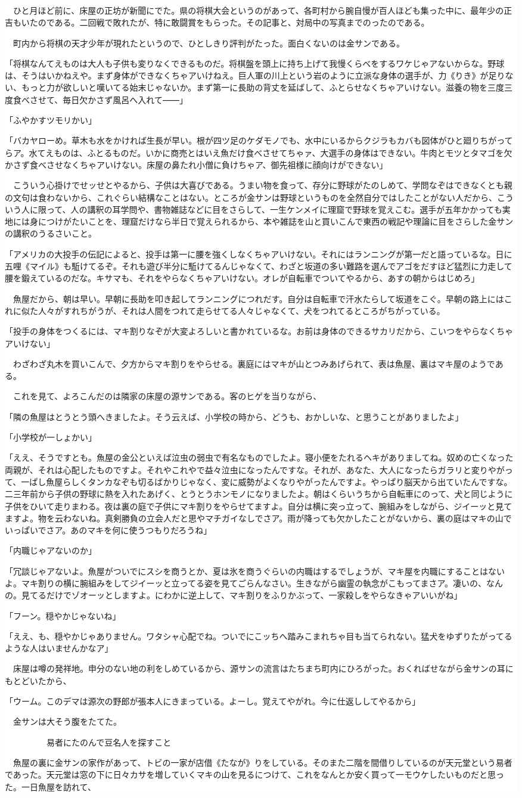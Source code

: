 　ひと月ほど前に、床屋の正坊が新聞にでた。県の将棋大会というのがあって、各町村から腕自慢が百人ほども集った中に、最年少の正吉もいたのである。二回戦で敗れたが、特に敢闘賞をもらった。その記事と、対局中の写真までのったのである。

　町内から将棋の天才少年が現れたというので、ひとしきり評判がたった。面白くないのは金サンである。

「将棋なんてえものは大人も子供も変りなくできるものだ。将棋盤を頭上に持ち上げて我慢くらべをするワケじゃアないからな。野球は、そうはいかねえや。まず身体ができなくちゃアいけねえ。巨人軍の川上という岩のように立派な身体の選手が、力《りき》が足りない、もっと力が欲しいと嘆いてる始末じゃないか。まず第一に長助の背丈を延ばして、ふとらせなくちゃアいけない。滋養の物を三度三度食べさせて、毎日欠かさず風呂へ入れて――」

「ふやかすツモリかい」

「バカヤローめ。草木も水をかければ生長が早い。根が四ツ足のケダモノでも、水中にいるからクジラもカバも図体がひと廻りちがってらア。水てえものは、ふとるものだ。いかに商売とはいえ魚だけ食べさせてちゃァ、大選手の身体はできない。牛肉とモツとタマゴを欠かさず食べさせなくちゃアいけない。床屋の鼻たれ小僧に負けちゃア、御先祖様に顔向けができない」

　こういう心掛けでせッせとやるから、子供は大喜びである。うまい物を食って、存分に野球がたのしめて、学問なぞはできなくとも親の文句は食わないから、これぐらい結構なことはない。ところが金サンは野球というものを全然自分ではしたことがない人だから、こういう人に限って、人の講釈の耳学問や、書物雑誌などに目をさらして、一生ケンメイに理窟で野球を覚えこむ。選手が五年かかっても実地には身につけがたいことを、理窟だけなら半日で覚えられるから、本や雑誌を山と買いこんで東西の戦記や理論に目をさらした金サンの講釈のうるさいこと。

「アメリカの大投手の伝記によると、投手は第一に腰を強くしなくちゃアいけない。それにはランニングが第一だと語っているな。日に五哩《マイル》も駈けてるぞ。それも遊び半分に駈けてるんじゃなくて、わざと坂道の多い難路を選んでアゴをだすほど猛烈に力走して腰を鍛えているのだな。キサマも、それをやらなくちゃアいけない。オレが自転車でついてやるから、あすの朝からはじめろ」

　魚屋だから、朝は早い。早朝に長助を叩き起してランニングにつれだす。自分は自転車で汗水たらして坂道をこぐ。早朝の路上にはこれに似た人々がすれちがうが、それは人間をつれて走らせてる人々じゃなくて、犬をつれてるところがちがっている。

「投手の身体をつくるには、マキ割りなぞが大変よろしいと書かれているな。お前は身体のできるサカリだから、こいつをやらなくちゃアいけない」

　わざわざ丸木を買いこんで、夕方からマキ割りをやらせる。裏庭にはマキが山とつみあげられて、表は魚屋、裏はマキ屋のようである。

　これを見て、よろこんだのは隣家の床屋の源サンである。客のヒゲを当りながら、

「隣の魚屋はとうとう頭へきましたよ。そう云えば、小学校の時から、どうも、おかしいな、と思うことがありましたよ」

「小学校が一しょかい」

「ええ、そうですとも。魚屋の金公といえば泣虫の弱虫で有名なものでしたよ。寝小便をたれるヘキがありましてね。奴めの亡くなった両親が、それは心配したものですよ。それやこれやで益々泣虫になったんですな。それが、あなた、大人になったらガラリと変りやがって、一ぱし魚屋らしくタンカなぞも切るばかりじゃなく、変に威勢がよくなりやがったんですよ。やっぱり脳天から出ていたんですな。二三年前から子供の野球に熱を入れたあげく、とうとうホンモノになりましたよ。朝はくらいうちから自転車にのって、犬と同じように子供をひいて走りまわる。夜は裏の庭で子供にマキ割りをやらせてますよ。自分は横に突っ立って、腕組みをしながら、ジイーッと見てますよ。物を云わないね。真剣勝負の立会人だと思やマチガイなしでさア。雨が降っても欠かしたことがないから、裏の庭はマキの山でいっぱいでさア。あのマキを何に使うつもりだろうね」

「内職じゃアないのか」

「冗談じゃアないよ。魚屋がついでにスシを商うとか、夏は氷を商うぐらいの内職はするでしょうが、マキ屋を内職にすることはないよ。マキ割りの横に腕組みをしてジイーッと立ってる姿を見てごらんなさい。生きながら幽霊の執念がこもってまさア。凄いの、なんの。見てるだけでゾオーッとしますよ。にわかに逆上して、マキ割りをふりかぶって、一家殺しをやらなきゃアいいがね」

「フーン。穏やかじゃないね」

「ええ、も、穏やかじゃありません。ワタシャ心配でね。ついでにこッちへ踏みこまれちゃ目も当てられない。猛犬をゆずりたがってるような人はいませんかなア」

　床屋は噂の発祥地。申分のない地の利をしめているから、源サンの流言はたちまち町内にひろがった。おくればせながら金サンの耳にもとどいたから、

「ウーム。このデマは源次の野郎が張本人にきまっている。よーし。覚えてやがれ。今に仕返ししてやるから」

　金サンは大そう腹をたてた。



　　　　　易者にたのんで豆名人を探すこと



　魚屋の裏に金サンの家作があって、トビの一家が店借《たなが》りをしている。そのまた二階を間借りしているのが天元堂という易者であった。天元堂は窓の下に日々カサを増していくマキの山を見るにつけて、これをなんとか安く買って一モウケしたいものだと思った。一日魚屋を訪れて、
